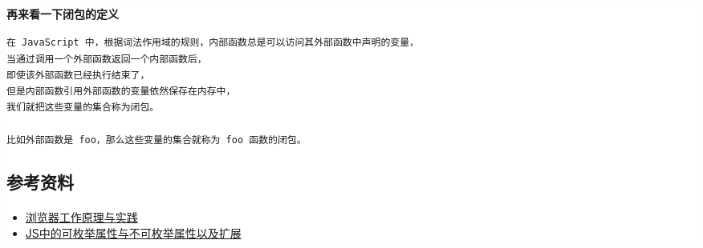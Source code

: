 **再来看一下闭包的定义**

```text
在 JavaScript 中，根据词法作用域的规则，内部函数总是可以访问其外部函数中声明的变量，
当通过调用一个外部函数返回一个内部函数后，
即使该外部函数已经执行结束了，
但是内部函数引用外部函数的变量依然保存在内存中，
我们就把这些变量的集合称为闭包。

比如外部函数是 foo，那么这些变量的集合就称为 foo 函数的闭包。
```

## 参考资料

- [浏览器工作原理与实践](https://time.geekbang.org/column/intro/100033601)
- [JS中的可枚举属性与不可枚举属性以及扩展](https://www.cnblogs.com/moqiutao/p/7389146.html)
